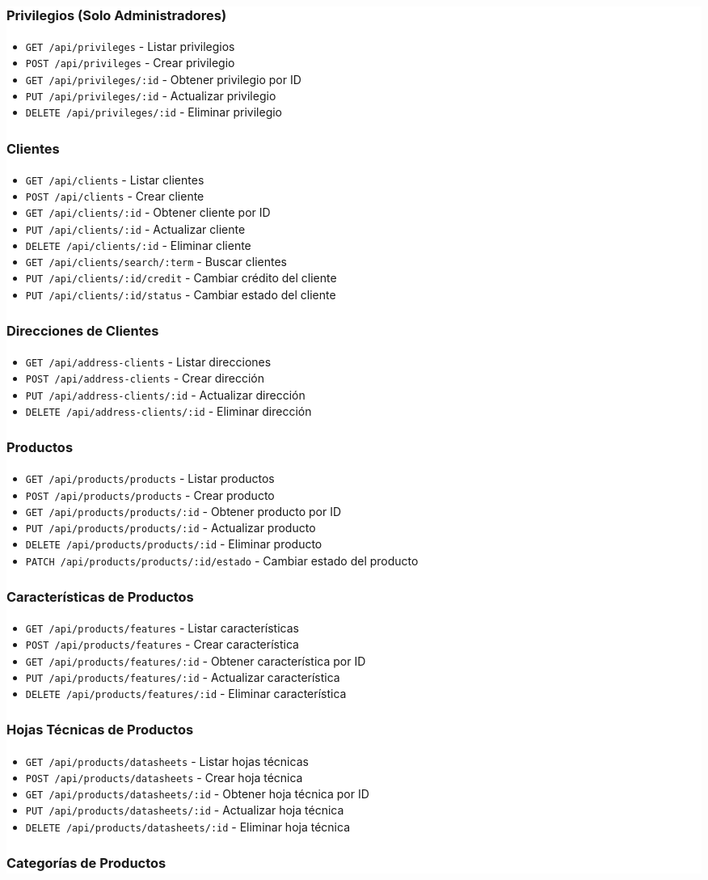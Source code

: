 ### Privilegios (Solo Administradores)

- `GET /api/privileges` - Listar privilegios
- `POST /api/privileges` - Crear privilegio
- `GET /api/privileges/:id` - Obtener privilegio por ID
- `PUT /api/privileges/:id` - Actualizar privilegio
- `DELETE /api/privileges/:id` - Eliminar privilegio

### Clientes

- `GET /api/clients` - Listar clientes
- `POST /api/clients` - Crear cliente
- `GET /api/clients/:id` - Obtener cliente por ID
- `PUT /api/clients/:id` - Actualizar cliente
- `DELETE /api/clients/:id` - Eliminar cliente
- `GET /api/clients/search/:term` - Buscar clientes
- `PUT /api/clients/:id/credit` - Cambiar crédito del cliente
- `PUT /api/clients/:id/status` - Cambiar estado del cliente

### Direcciones de Clientes

- `GET /api/address-clients` - Listar direcciones
- `POST /api/address-clients` - Crear dirección
- `PUT /api/address-clients/:id` - Actualizar dirección
- `DELETE /api/address-clients/:id` - Eliminar dirección

### Productos

- `GET /api/products/products` - Listar productos
- `POST /api/products/products` - Crear producto
- `GET /api/products/products/:id` - Obtener producto por ID
- `PUT /api/products/products/:id` - Actualizar producto
- `DELETE /api/products/products/:id` - Eliminar producto
- `PATCH /api/products/products/:id/estado` - Cambiar estado del producto

### Características de Productos

- `GET /api/products/features` - Listar características
- `POST /api/products/features` - Crear característica
- `GET /api/products/features/:id` - Obtener característica por ID
- `PUT /api/products/features/:id` - Actualizar característica
- `DELETE /api/products/features/:id` - Eliminar característica

### Hojas Técnicas de Productos

- `GET /api/products/datasheets` - Listar hojas técnicas
- `POST /api/products/datasheets` - Crear hoja técnica
- `GET /api/products/datasheets/:id` - Obtener hoja técnica por ID
- `PUT /api/products/datasheets/:id` - Actualizar hoja técnica
- `DELETE /api/products/datasheets/:id` - Eliminar hoja técnica

### Categorías de Productos
